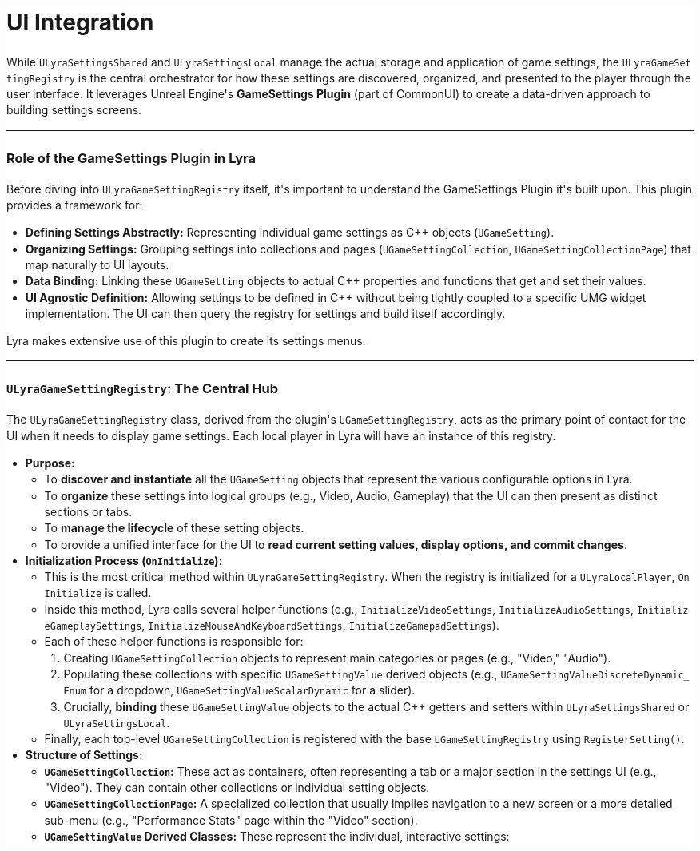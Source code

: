 # UI Integration

While `ULyraSettingsShared` and `ULyraSettingsLocal` manage the actual storage and application of game settings, the `ULyraGameSettingRegistry` is the central orchestrator for how these settings are discovered, organized, and presented to the player through the user interface. It leverages Unreal Engine's **GameSettings Plugin** (part of CommonUI) to create a data-driven approach to building settings screens.

***

### **Role of the GameSettings Plugin in Lyra**

Before diving into `ULyraGameSettingRegistry` itself, it's important to understand the GameSettings Plugin it's built upon. This plugin provides a framework for:

* **Defining Settings Abstractly:** Representing individual game settings as C++ objects (`UGameSetting`).
* **Organizing Settings:** Grouping settings into collections and pages (`UGameSettingCollection`, `UGameSettingCollectionPage`) that map naturally to UI layouts.
* **Data Binding:** Linking these `UGameSetting` objects to actual C++ properties and functions that get and set their values.
* **UI Agnostic Definition:** Allowing settings to be defined in C++ without being tightly coupled to a specific UMG widget implementation. The UI can then query the registry for settings and build itself accordingly.

Lyra makes extensive use of this plugin to create its settings menus.

***

### **`ULyraGameSettingRegistry`: The Central Hub**

The `ULyraGameSettingRegistry` class, derived from the plugin's `UGameSettingRegistry`, acts as the primary point of contact for the UI when it needs to display game settings. Each local player in Lyra will have an instance of this registry.

* **Purpose:**
  * To **discover and instantiate** all the `UGameSetting` objects that represent the various configurable options in Lyra.
  * To **organize** these settings into logical groups (e.g., Video, Audio, Gameplay) that the UI can then present as distinct sections or tabs.
  * To **manage the lifecycle** of these setting objects.
  * To provide a unified interface for the UI to **read current setting values, display options, and commit changes**.
* **Initialization Process (`OnInitialize`)**:
  * This is the most critical method within `ULyraGameSettingRegistry`. When the registry is initialized for a `ULyraLocalPlayer`, `OnInitialize` is called.
  * Inside this method, Lyra calls several helper functions (e.g., `InitializeVideoSettings`, `InitializeAudioSettings`, `InitializeGameplaySettings`, `InitializeMouseAndKeyboardSettings`, `InitializeGamepadSettings`).
  * Each of these helper functions is responsible for:
    1. Creating `UGameSettingCollection` objects to represent main categories or pages (e.g., "Video," "Audio").
    2. Populating these collections with specific `UGameSettingValue` derived objects (e.g., `UGameSettingValueDiscreteDynamic_Enum` for a dropdown, `UGameSettingValueScalarDynamic` for a slider).
    3. Crucially, **binding** these `UGameSettingValue` objects to the actual C++ getters and setters within `ULyraSettingsShared` or `ULyraSettingsLocal`.
  * Finally, each top-level `UGameSettingCollection` is registered with the base `UGameSettingRegistry` using `RegisterSetting()`.
* **Structure of Settings:**
  * **`UGameSettingCollection`:** These act as containers, often representing a tab or a major section in the settings UI (e.g., "Video"). They can contain other collections or individual setting objects.
  * **`UGameSettingCollectionPage`:** A specialized collection that usually implies navigation to a new screen or a more detailed sub-menu (e.g., "Performance Stats" page within the "Video" section).
  * **`UGameSettingValue` Derived Classes:** These represent the individual, interactive settings: